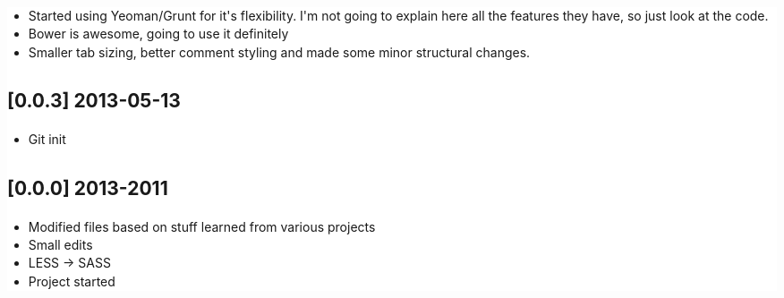 - Started using Yeoman/Grunt for it's flexibility. I'm not going to explain here all the features they have, so just look at the code.
- Bower is awesome, going to use it definitely
- Smaller tab sizing, better comment styling and made some minor structural changes.

## [0.0.3] 2013-05-13

- Git init

## [0.0.0] 2013-2011

- Modified files based on stuff learned from various projects
- Small edits
- LESS -> SASS
- Project started
